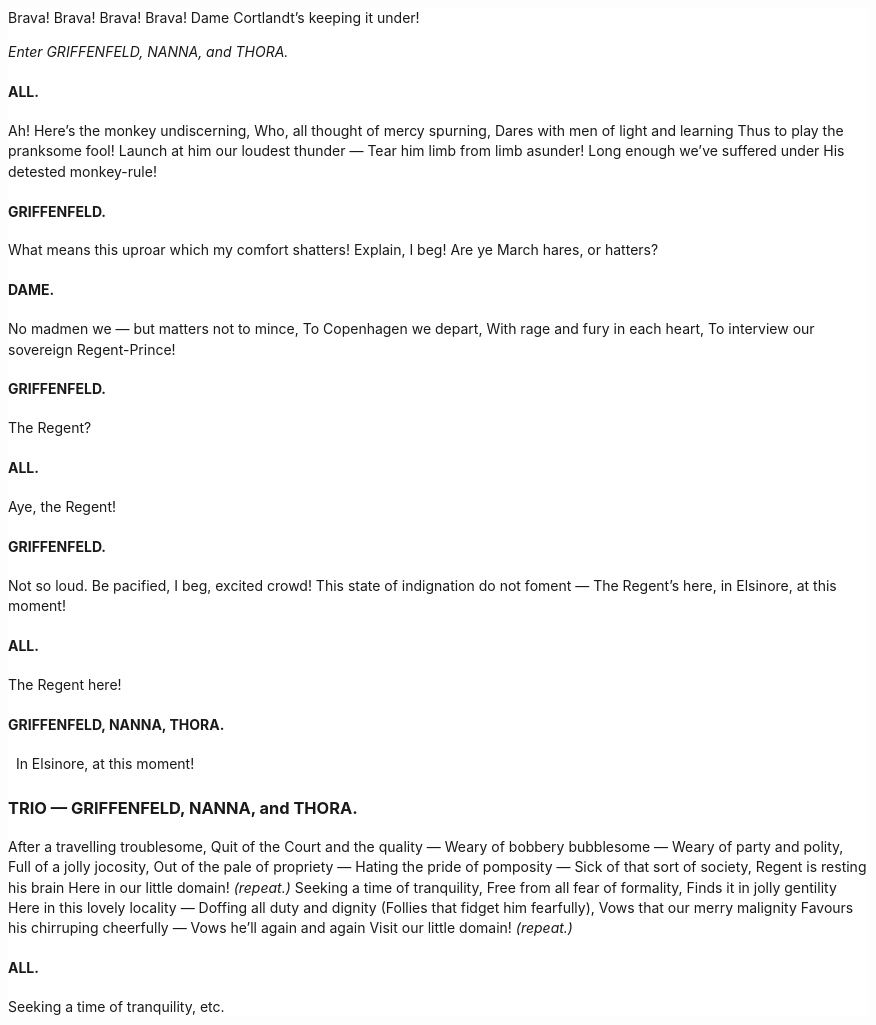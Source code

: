 Brava! Brava! Brava! Brava!
Dame Cortlandt’s keeping it under!

*Enter GRIFFENFELD, NANNA, and THORA.*

#### ALL.
Ah!
Here’s the monkey undiscerning,
Who, all thought of mercy spurning,
Dares with men of light and learning
Thus to play the pranksome fool!
Launch at him our loudest thunder —
Tear him limb from limb asunder!
Long enough we’ve suffered under
His detested monkey-rule!
#### GRIFFENFELD.
What means this uproar which my comfort shatters!
Explain, I beg! Are ye March hares, or hatters?
#### DAME.
No madmen we — but matters not to mince,
To Copenhagen we depart,
With rage and fury in each heart,
To interview our sovereign Regent-Prince!
#### GRIFFENFELD.
The Regent?
#### ALL.
Aye, the Regent!
#### GRIFFENFELD.
Not so loud.
Be pacified, I beg, excited crowd!
This state of indignation do not foment —
The Regent’s here, in Elsinore, at this moment!
#### ALL.
The Regent here!
#### GRIFFENFELD, NANNA, THORA.
&nbsp;
In Elsinore, at this moment!
### TRIO — GRIFFENFELD, NANNA, and THORA.
After a travelling troublesome,
Quit of the Court and the quality —
Weary of bobbery bubblesome —
Weary of party and polity, 
Full of a jolly jocosity,
Out of the pale of propriety —
Hating the pride of pomposity —
Sick of that sort of society,
Regent is resting his brain
Here in our little domain! *(repeat.)*
Seeking a time of tranquility,
Free from all fear of formality,
Finds it in jolly gentility
Here in this lovely locality —
Doffing all duty and dignity
(Follies that fidget him fearfully),
Vows that our merry malignity
Favours his chirruping cheerfully —
Vows he’ll again and again
Visit our little domain! *(repeat.)*
#### ALL.
Seeking a time of tranquility, etc.